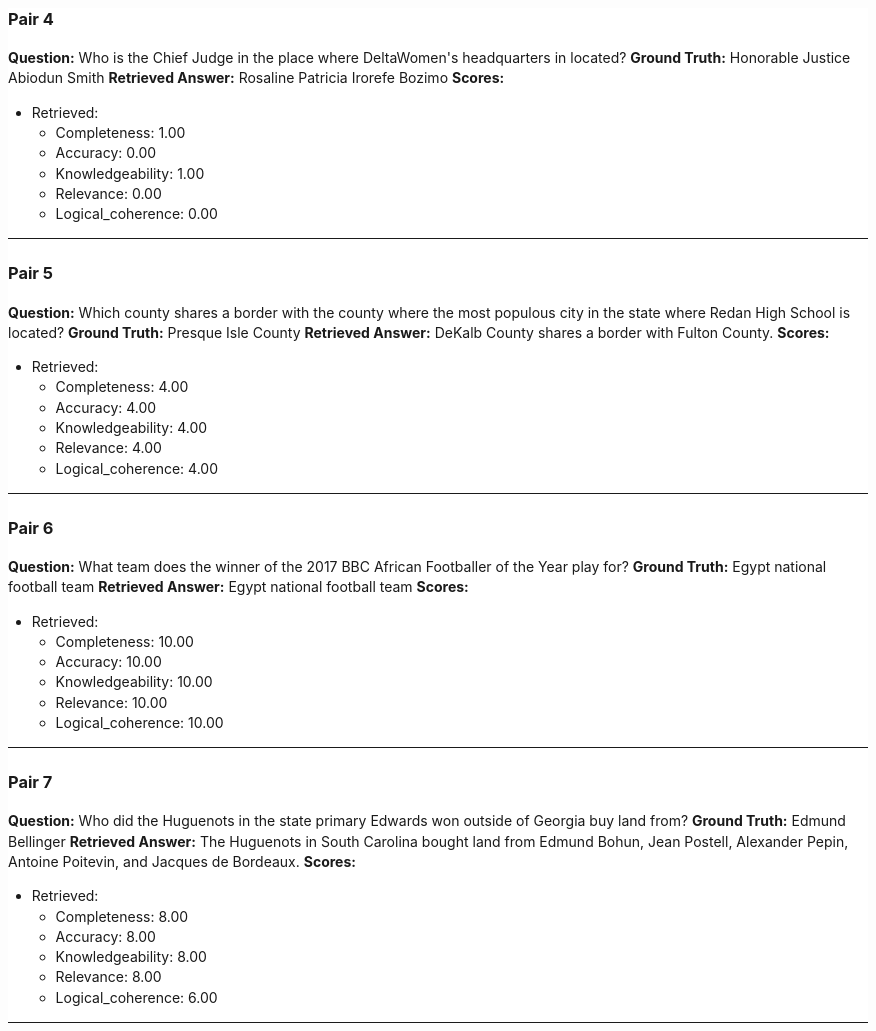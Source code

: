 
### Pair 4
**Question:** Who is the Chief Judge in the place where DeltaWomen's headquarters in located?
**Ground Truth:** Honorable Justice Abiodun Smith
**Retrieved Answer:** Rosaline Patricia Irorefe Bozimo
**Scores:**
- Retrieved:
  - Completeness: 1.00
  - Accuracy: 0.00
  - Knowledgeability: 1.00
  - Relevance: 0.00
  - Logical_coherence: 0.00

---

### Pair 5
**Question:** Which county shares a border with the county where the most populous city in the state where Redan High School is located?
**Ground Truth:** Presque Isle County
**Retrieved Answer:** DeKalb County shares a border with Fulton County.
**Scores:**
- Retrieved:
  - Completeness: 4.00
  - Accuracy: 4.00
  - Knowledgeability: 4.00
  - Relevance: 4.00
  - Logical_coherence: 4.00

---

### Pair 6
**Question:** What team does the winner of the 2017 BBC African Footballer of the Year play for?
**Ground Truth:** Egypt national football team
**Retrieved Answer:** Egypt national football team
**Scores:**
- Retrieved:
  - Completeness: 10.00
  - Accuracy: 10.00
  - Knowledgeability: 10.00
  - Relevance: 10.00
  - Logical_coherence: 10.00

---

### Pair 7
**Question:** Who did the Huguenots in the state primary Edwards won outside of Georgia buy land from?
**Ground Truth:** Edmund Bellinger
**Retrieved Answer:** The Huguenots in South Carolina bought land from Edmund Bohun, Jean Postell, Alexander Pepin, Antoine Poitevin, and Jacques de Bordeaux.
**Scores:**
- Retrieved:
  - Completeness: 8.00
  - Accuracy: 8.00
  - Knowledgeability: 8.00
  - Relevance: 8.00
  - Logical_coherence: 6.00

---